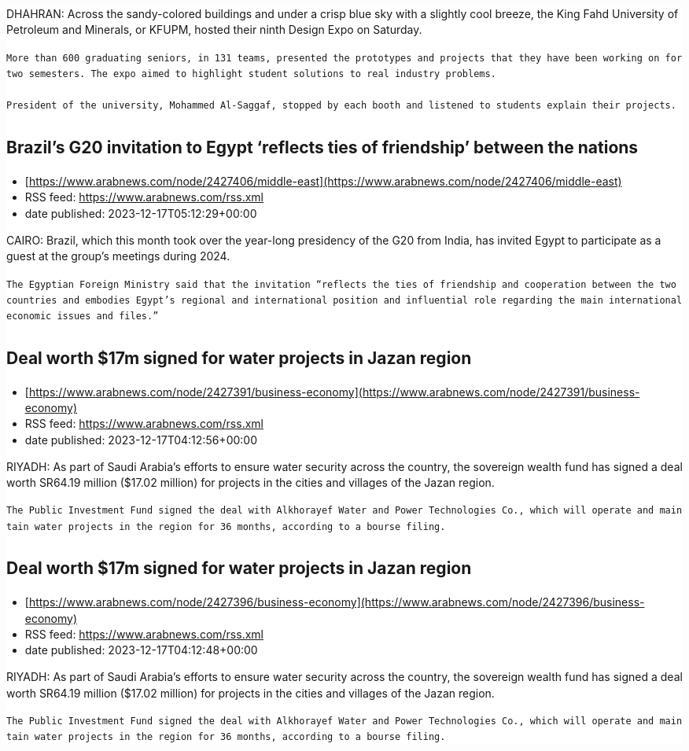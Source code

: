 DHAHRAN: Across the sandy-colored buildings and under a crisp blue sky with a slightly cool breeze, the King Fahd University of Petroleum and Minerals, or KFUPM, hosted their ninth Design Expo on Saturday.

	More than 600 graduating seniors, in 131 teams, presented the prototypes and projects that they have been working on for two semesters. The expo aimed to highlight student solutions to real industry problems.

	President of the university, Mohammed Al-Saggaf, stopped by each booth and listened to students explain their projects.

## Brazil’s G20 invitation to Egypt ‘reflects ties of friendship’ between the nations
 - [https://www.arabnews.com/node/2427406/middle-east](https://www.arabnews.com/node/2427406/middle-east)
 - RSS feed: https://www.arabnews.com/rss.xml
 - date published: 2023-12-17T05:12:29+00:00

CAIRO: Brazil, which this month took over the year-long presidency of the G20 from India, has invited Egypt to participate as a guest at the group’s meetings during 2024.

	The Egyptian Foreign Ministry said that the invitation “reflects the ties of friendship and cooperation between the two countries and embodies Egypt’s regional and international position and influential role regarding the main international economic issues and files.”

## Deal worth $17m signed for water projects in Jazan region
 - [https://www.arabnews.com/node/2427391/business-economy](https://www.arabnews.com/node/2427391/business-economy)
 - RSS feed: https://www.arabnews.com/rss.xml
 - date published: 2023-12-17T04:12:56+00:00

RIYADH: As part of Saudi Arabia’s efforts to ensure water security across the country, the sovereign wealth fund has signed a deal worth SR64.19 million ($17.02 million) for projects in the cities and villages of the Jazan region.

	The Public Investment Fund signed the deal with Alkhorayef Water and Power Technologies Co., which will operate and maintain water projects in the region for 36 months, according to a bourse filing.

## Deal worth $17m signed for water projects in Jazan region
 - [https://www.arabnews.com/node/2427396/business-economy](https://www.arabnews.com/node/2427396/business-economy)
 - RSS feed: https://www.arabnews.com/rss.xml
 - date published: 2023-12-17T04:12:48+00:00

RIYADH: As part of Saudi Arabia’s efforts to ensure water security across the country, the sovereign wealth fund has signed a deal worth SR64.19 million ($17.02 million) for projects in the cities and villages of the Jazan region.

	The Public Investment Fund signed the deal with Alkhorayef Water and Power Technologies Co., which will operate and maintain water projects in the region for 36 months, according to a bourse filing.
